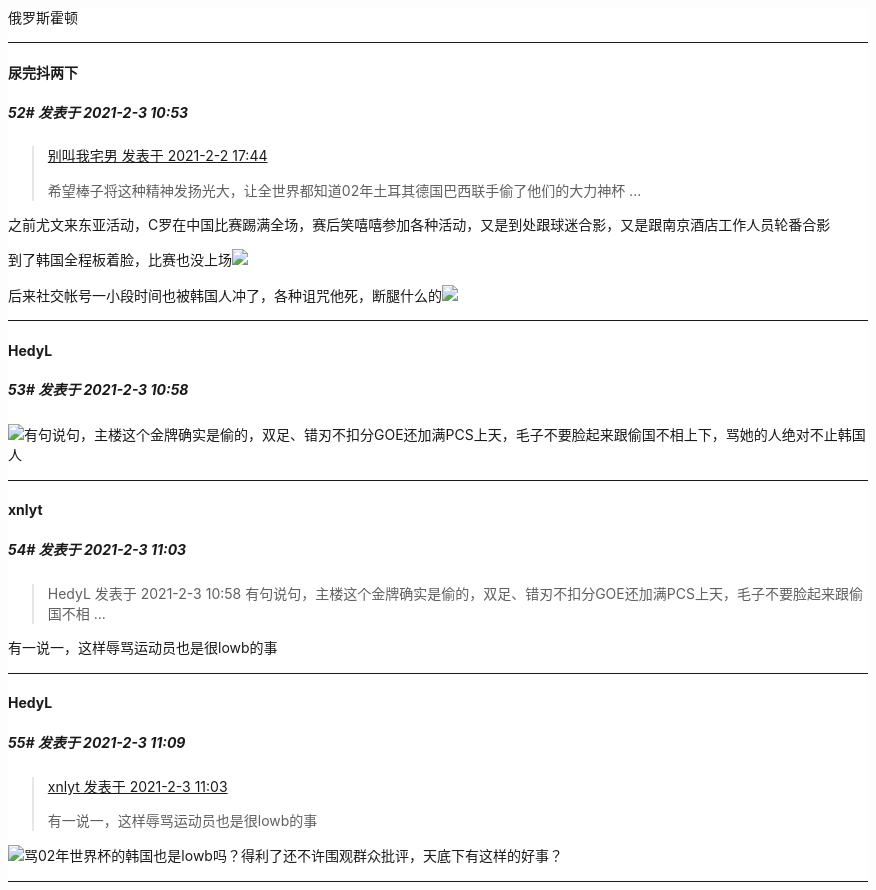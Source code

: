 
俄罗斯霍顿


-----

####  尿完抖两下  
##### 52#       发表于 2021-2-3 10:53


<blockquote><a href="httphttps://bbs.saraba1st.com/2b/forum.php?mod=redirect&amp;goto=findpost&amp;pid=50218923&amp;ptid=1985945" target="_blank">别叫我宅男 发表于 2021-2-2 17:44</a>

希望棒子将这种精神发扬光大，让全世界都知道02年土耳其德国巴西联手偷了他们的大力神杯 ...</blockquote>

之前尤文来东亚活动，C罗在中国比赛踢满全场，赛后笑嘻嘻参加各种活动，又是到处跟球迷合影，又是跟南京酒店工作人员轮番合影


到了韩国全程板着脸，比赛也没上场<img src="https://static.saraba1st.com/image/smiley/face2017/065.png" referrerpolicy="no-referrer">


后来社交帐号一小段时间也被韩国人冲了，各种诅咒他死，断腿什么的<img src="https://static.saraba1st.com/image/smiley/face2017/245.png" referrerpolicy="no-referrer">


-----

####  HedyL  
##### 53#       发表于 2021-2-3 10:58


<img src="https://static.saraba1st.com/image/smiley/face2017/004.gif" referrerpolicy="no-referrer">有句说句，主楼这个金牌确实是偷的，双足、错刃不扣分GOE还加满PCS上天，毛子不要脸起来跟偷国不相上下，骂她的人绝对不止韩国人


-----

####  xnlyt  
##### 54#       发表于 2021-2-3 11:03


<blockquote>HedyL 发表于 2021-2-3 10:58
有句说句，主楼这个金牌确实是偷的，双足、错刃不扣分GOE还加满PCS上天，毛子不要脸起来跟偷国不相 ...</blockquote>
有一说一，这样辱骂运动员也是很lowb的事


-----

####  HedyL  
##### 55#       发表于 2021-2-3 11:09


<blockquote><a href="httphttps://bbs.saraba1st.com/2b/forum.php?mod=redirect&amp;goto=findpost&amp;pid=50224624&amp;ptid=1985945" target="_blank">xnlyt 发表于 2021-2-3 11:03</a>

有一说一，这样辱骂运动员也是很lowb的事</blockquote>
<img src="https://static.saraba1st.com/image/smiley/face2017/047.png" referrerpolicy="no-referrer">骂02年世界杯的韩国也是lowb吗？得利了还不许围观群众批评，天底下有这样的好事？


-----
